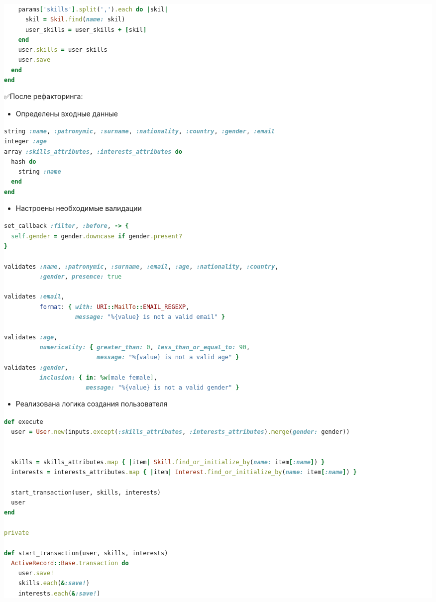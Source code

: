 ```ruby
    params['skills'].split(',').each do |skil|
      skil = Skil.find(name: skil)
      user_skills = user_skills + [skil]
    end
    user.skills = user_skills
    user.save
  end
end
```

✅После рефакторинга:

* Определены входные данные

```ruby
string :name, :patronymic, :surname, :nationality, :country, :gender, :email
integer :age
array :skills_attributes, :interests_attributes do
  hash do
    string :name
  end
end
```

* Настроены необходимые валидации

```ruby
set_callback :filter, :before, -> {
  self.gender = gender.downcase if gender.present?
}

validates :name, :patronymic, :surname, :email, :age, :nationality, :country,
          :gender, presence: true

validates :email,
          format: { with: URI::MailTo::EMAIL_REGEXP,
                    message: "%{value} is not a valid email" }

validates :age,
          numericality: { greater_than: 0, less_than_or_equal_to: 90,
                          message: "%{value} is not a valid age" }
validates :gender,
          inclusion: { in: %w[male female],
                       message: "%{value} is not a valid gender" }
```

* Реализована логика создания пользователя

```ruby
def execute
  user = User.new(inputs.except(:skills_attributes, :interests_attributes).merge(gender: gender))


  skills = skills_attributes.map { |item| Skill.find_or_initialize_by(name: item[:name]) }
  interests = interests_attributes.map { |item| Interest.find_or_initialize_by(name: item[:name]) }

  start_transaction(user, skills, interests)
  user
end

private

def start_transaction(user, skills, interests)
  ActiveRecord::Base.transaction do
    user.save!
    skills.each(&:save!)
    interests.each(&:save!)
```
